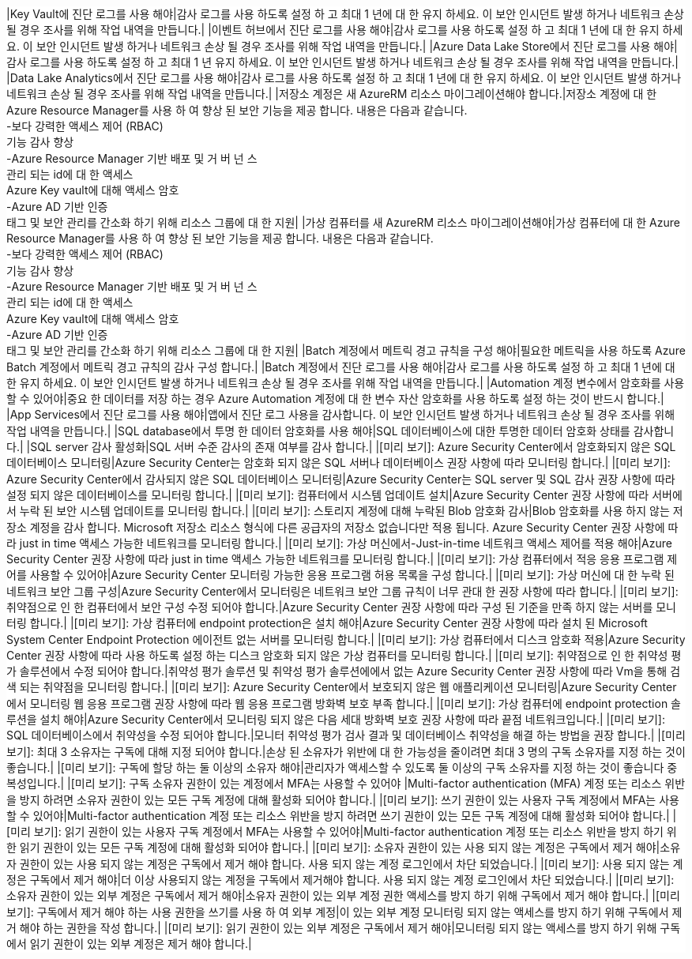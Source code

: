 |Key Vault에 진단 로그를 사용 해야|감사 로그를 사용 하도록 설정 하 고 최대 1 년에 대 한 유지 하세요. 이 보안 인시던트 발생 하거나 네트워크 손상 될 경우 조사를 위해 작업 내역을 만듭니다.|
|이벤트 허브에서 진단 로그를 사용 해야|감사 로그를 사용 하도록 설정 하 고 최대 1 년에 대 한 유지 하세요. 이 보안 인시던트 발생 하거나 네트워크 손상 될 경우 조사를 위해 작업 내역을 만듭니다.|
|Azure Data Lake Store에서 진단 로그를 사용 해야|감사 로그를 사용 하도록 설정 하 고 최대 1 년 유지 하세요. 이 보안 인시던트 발생 하거나 네트워크 손상 될 경우 조사를 위해 작업 내역을 만듭니다.|
|Data Lake Analytics에서 진단 로그를 사용 해야|감사 로그를 사용 하도록 설정 하 고 최대 1 년에 대 한 유지 하세요. 이 보안 인시던트 발생 하거나 네트워크 손상 될 경우 조사를 위해 작업 내역을 만듭니다.|
|저장소 계정은 새 AzureRM 리소스 마이그레이션해야 합니다.|저장소 계정에 대 한 Azure Resource Manager를 사용 하 여 향상 된 보안 기능을 제공 합니다. 내용은 다음과 같습니다. <br>-보다 강력한 액세스 제어 (RBAC)<br>기능 감사 향상<br>-Azure Resource Manager 기반 배포 및 거 버 넌 스<br>관리 되는 id에 대 한 액세스<br>Azure Key vault에 대해 액세스 암호<br>-Azure AD 기반 인증<br>태그 및 보안 관리를 간소화 하기 위해 리소스 그룹에 대 한 지원|
|가상 컴퓨터를 새 AzureRM 리소스 마이그레이션해야|가상 컴퓨터에 대 한 Azure Resource Manager를 사용 하 여 향상 된 보안 기능을 제공 합니다.  내용은 다음과 같습니다. <br>-보다 강력한 액세스 제어 (RBAC)<br>기능 감사 향상<br>-Azure Resource Manager 기반 배포 및 거 버 넌 스<br>관리 되는 id에 대 한 액세스<br>Azure Key vault에 대해 액세스 암호<br>-Azure AD 기반 인증<br>태그 및 보안 관리를 간소화 하기 위해 리소스 그룹에 대 한 지원|
|Batch 계정에서 메트릭 경고 규칙을 구성 해야|필요한 메트릭을 사용 하도록 Azure Batch 계정에서 메트릭 경고 규칙의 감사 구성 합니다.|
|Batch 계정에서 진단 로그를 사용 해야|감사 로그를 사용 하도록 설정 하 고 최대 1 년에 대 한 유지 하세요. 이 보안 인시던트 발생 하거나 네트워크 손상 될 경우 조사를 위해 작업 내역을 만듭니다.|
|Automation 계정 변수에서 암호화를 사용할 수 있어야|중요 한 데이터를 저장 하는 경우 Azure Automation 계정에 대 한 변수 자산 암호화를 사용 하도록 설정 하는 것이 반드시 합니다.|
|App Services에서 진단 로그를 사용 해야|앱에서 진단 로그 사용을 감사합니다. 이 보안 인시던트 발생 하거나 네트워크 손상 될 경우 조사를 위해 작업 내역을 만듭니다.|
|SQL database에서 투명 한 데이터 암호화를 사용 해야|SQL 데이터베이스에 대한 투명한 데이터 암호화 상태를 감사합니다.|
|SQL server 감사 활성화|SQL 서버 수준 감사의 존재 여부를 감사 합니다.|
|\[미리 보기]: Azure Security Center에서 암호화되지 않은 SQL 데이터베이스 모니터링|Azure Security Center는 암호화 되지 않은 SQL 서버나 데이터베이스 권장 사항에 따라 모니터링 합니다.|
|\[미리 보기]: Azure Security Center에서 감사되지 않은 SQL 데이터베이스 모니터링|Azure Security Center는 SQL server 및 SQL 감사 권장 사항에 따라 설정 되지 않은 데이터베이스를 모니터링 합니다.|
|\[미리 보기]: 컴퓨터에서 시스템 업데이트 설치|Azure Security Center 권장 사항에 따라 서버에서 누락 된 보안 시스템 업데이트를 모니터링 합니다.|
|\[미리 보기]: 스토리지 계정에 대해 누락된 Blob 암호화 감사|Blob 암호화를 사용 하지 않는 저장소 계정을 감사 합니다. Microsoft 저장소 리소스 형식에 다른 공급자의 저장소 없습니다만 적용 됩니다. Azure Security Center 권장 사항에 따라 just in time 액세스 가능한 네트워크를 모니터링 합니다.|
|\[미리 보기]: 가상 머신에서-Just-in-time 네트워크 액세스 제어를 적용 해야|Azure Security Center 권장 사항에 따라 just in time 액세스 가능한 네트워크를 모니터링 합니다.|
|\[미리 보기]: 가상 컴퓨터에서 적응 응용 프로그램 제어를 사용할 수 있어야|Azure Security Center 모니터링 가능한 응용 프로그램 허용 목록을 구성 합니다.|
|\[미리 보기]: 가상 머신에 대 한 누락 된 네트워크 보안 그룹 구성|Azure Security Center에서 모니터링은 네트워크 보안 그룹 규칙이 너무 관대 한 권장 사항에 따라 합니다.|
|\[미리 보기]: 취약점으로 인 한 컴퓨터에서 보안 구성 수정 되어야 합니다.|Azure Security Center 권장 사항에 따라 구성 된 기준을 만족 하지 않는 서버를 모니터링 합니다.| 
|\[미리 보기]: 가상 컴퓨터에 endpoint protection은 설치 해야|Azure Security Center 권장 사항에 따라 설치 된 Microsoft System Center Endpoint Protection 에이전트 없는 서버를 모니터링 합니다.|
|\[미리 보기]: 가상 컴퓨터에서 디스크 암호화 적용|Azure Security Center 권장 사항에 따라 사용 하도록 설정 하는 디스크 암호화 되지 않은 가상 컴퓨터를 모니터링 합니다.|
|\[미리 보기]: 취약점으로 인 한 취약성 평가 솔루션에서 수정 되어야 합니다.|취약성 평가 솔루션 및 취약성 평가 솔루션에에서 없는 Azure Security Center 권장 사항에 따라 Vm을 통해 검색 되는 취약점을 모니터링 합니다.|
|\[미리 보기]: Azure Security Center에서 보호되지 않은 웹 애플리케이션 모니터링|Azure Security Center에서 모니터링 웹 응용 프로그램 권장 사항에 따라 웹 응용 프로그램 방화벽 보호 부족 합니다.|
|\[미리 보기]: 가상 컴퓨터에 endpoint protection 솔루션을 설치 해야|Azure Security Center에서 모니터링 되지 않은 다음 세대 방화벽 보호 권장 사항에 따라 끝점 네트워크입니다.|
|\[미리 보기]: SQL 데이터베이스에서 취약성을 수정 되어야 합니다.|모니터 취약성 평가 검사 결과 및 데이터베이스 취약성을 해결 하는 방법을 권장 합니다.|
|\[미리 보기]: 최대 3 소유자는 구독에 대해 지정 되어야 합니다.|손상 된 소유자가 위반에 대 한 가능성을 줄이려면 최대 3 명의 구독 소유자를 지정 하는 것이 좋습니다.|
|\[미리 보기]: 구독에 할당 하는 둘 이상의 소유자 해야|관리자가 액세스할 수 있도록 둘 이상의 구독 소유자를 지정 하는 것이 좋습니다 중복성입니다.|
|\[미리 보기]: 구독 소유자 권한이 있는 계정에서 MFA는 사용할 수 있어야 |Multi-factor authentication (MFA) 계정 또는 리소스 위반을 방지 하려면 소유자 권한이 있는 모든 구독 계정에 대해 활성화 되어야 합니다.|
|\[미리 보기]: 쓰기 권한이 있는 사용자 구독 계정에서 MFA는 사용할 수 있어야|Multi-factor authentication 계정 또는 리소스 위반을 방지 하려면 쓰기 권한이 있는 모든 구독 계정에 대해 활성화 되어야 합니다.|
|\[미리 보기]: 읽기 권한이 있는 사용자 구독 계정에서 MFA는 사용할 수 있어야|Multi-factor authentication 계정 또는 리소스 위반을 방지 하기 위한 읽기 권한이 있는 모든 구독 계정에 대해 활성화 되어야 합니다.|
|\[미리 보기]: 소유자 권한이 있는 사용 되지 않는 계정은 구독에서 제거 해야|소유자 권한이 있는 사용 되지 않는 계정은 구독에서 제거 해야 합니다. 사용 되지 않는 계정 로그인에서 차단 되었습니다.|
|\[미리 보기]: 사용 되지 않는 계정은 구독에서 제거 해야|더 이상 사용되지 않는 계정을 구독에서 제거해야 합니다. 사용 되지 않는 계정 로그인에서 차단 되었습니다.|
|\[미리 보기]: 소유자 권한이 있는 외부 계정은 구독에서 제거 해야|소유자 권한이 있는 외부 계정 권한 액세스를 방지 하기 위해 구독에서 제거 해야 합니다.|
|\[미리 보기]: 구독에서 제거 해야 하는 사용 권한을 쓰기를 사용 하 여 외부 계정|이 있는 외부 계정 모니터링 되지 않는 액세스를 방지 하기 위해 구독에서 제거 해야 하는 권한을 작성 합니다.|
|\[미리 보기]: 읽기 권한이 있는 외부 계정은 구독에서 제거 해야|모니터링 되지 않는 액세스를 방지 하기 위해 구독에서 읽기 권한이 있는 외부 계정은 제거 해야 합니다.|
